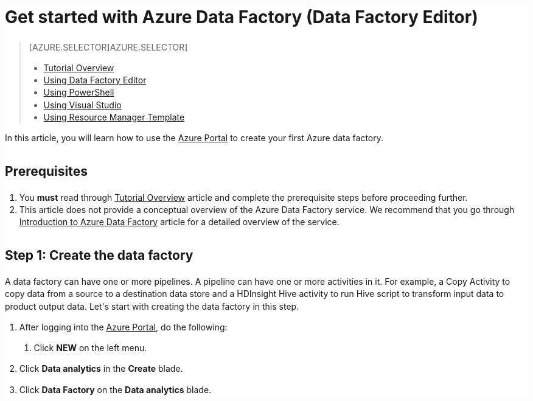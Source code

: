 <properties
    pageTitle="Get started with Azure Data Factory (Azure Portal)"
    description="In this tutorial, you will create a sample Azure Data Factory pipeline using Data Factory Editor in the Azure Portal."
    services="data-factory"
    documentationCenter=""
    authors="spelluru"
    manager="jhubbard"
    editor="monicar"/>

<tags
    ms.service="data-factory"
    ms.workload="data-services"
    ms.tgt_pltfrm="na"
    ms.devlang="na"
    ms.topic="hero-article" 
    ms.date="12/18/2015"
    ms.author="spelluru"/>

# Get started with Azure Data Factory (Data Factory Editor)
> [AZURE.SELECTOR]AZURE.SELECTOR]
> 
> * [Tutorial Overview](data-factory-build-your-first-pipeline.md)
> * [Using Data Factory Editor](data-factory-build-your-first-pipeline-using-editor.md)
> * [Using PowerShell](data-factory-build-your-first-pipeline-using-powershell.md)
> * [Using Visual Studio](data-factory-build-your-first-pipeline-using-vs.md)
> * [Using Resource Manager Template](data-factory-build-your-first-pipeline-using-arm.md)
> 
> 
In this article, you will learn how to use the [Azure Portal](https://portal.azure.com/) to create your first Azure data factory. 

## Prerequisites
1. You **must** read through [Tutorial Overview](data-factory-build-your-first-pipeline.md) article and complete the prerequisite steps before proceeding further.
2. This article does not provide a conceptual overview of the Azure Data Factory service. We recommend that you go through [Introduction to Azure Data Factory](data-factory-introduction.md) article for a detailed overview of the service.  

## Step 1: Create the data factory
A data factory can have one or more pipelines. A pipeline can have one or more activities in it. For example, a Copy Activity to copy data from a source to a destination data store and a HDInsight Hive activity to run Hive script to transform input data to product output data. Let's start with creating the data factory in this step. 

1. After logging into the [Azure Portal](https://portal.azure.com/), do the following:

   1. Click **NEW** on the left menu. 
2. Click **Data analytics** in the **Create** blade.
3. Click **Data Factory** on the **Data analytics** blade.
